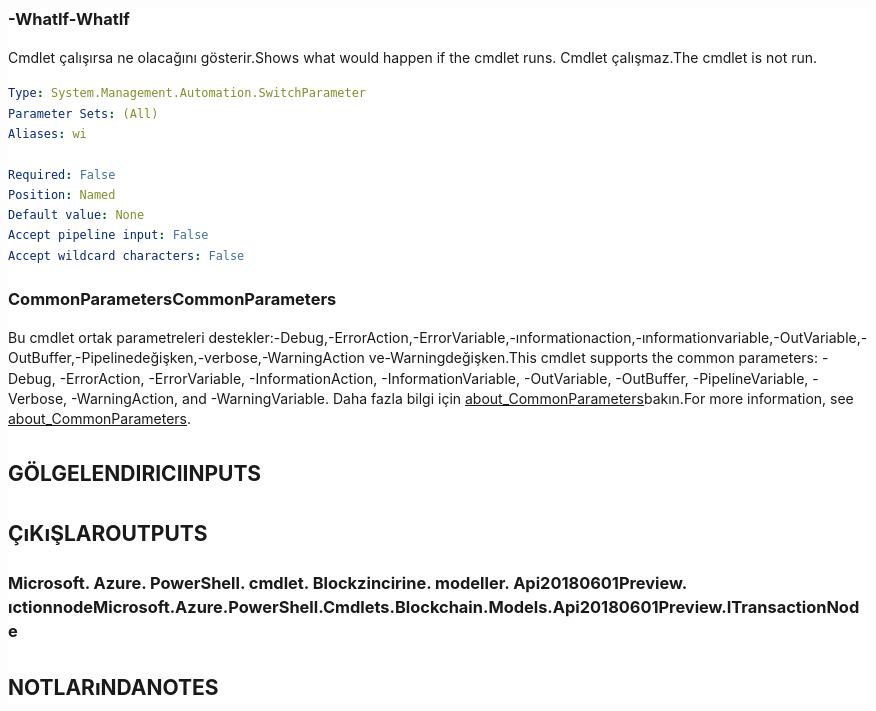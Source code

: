 ### <span data-ttu-id="e9e06-136">-WhatIf</span><span class="sxs-lookup"><span data-stu-id="e9e06-136">-WhatIf</span></span>
<span data-ttu-id="e9e06-137">Cmdlet çalışırsa ne olacağını gösterir.</span><span class="sxs-lookup"><span data-stu-id="e9e06-137">Shows what would happen if the cmdlet runs.</span></span>
<span data-ttu-id="e9e06-138">Cmdlet çalışmaz.</span><span class="sxs-lookup"><span data-stu-id="e9e06-138">The cmdlet is not run.</span></span>

```yaml
Type: System.Management.Automation.SwitchParameter
Parameter Sets: (All)
Aliases: wi

Required: False
Position: Named
Default value: None
Accept pipeline input: False
Accept wildcard characters: False
```

### <span data-ttu-id="e9e06-139">CommonParameters</span><span class="sxs-lookup"><span data-stu-id="e9e06-139">CommonParameters</span></span>
<span data-ttu-id="e9e06-140">Bu cmdlet ortak parametreleri destekler:-Debug,-ErrorAction,-ErrorVariable,-ınformationaction,-ınformationvariable,-OutVariable,-OutBuffer,-Pipelinedeğişken,-verbose,-WarningAction ve-Warningdeğişken.</span><span class="sxs-lookup"><span data-stu-id="e9e06-140">This cmdlet supports the common parameters: -Debug, -ErrorAction, -ErrorVariable, -InformationAction, -InformationVariable, -OutVariable, -OutBuffer, -PipelineVariable, -Verbose, -WarningAction, and -WarningVariable.</span></span> <span data-ttu-id="e9e06-141">Daha fazla bilgi için [about_CommonParameters](http://go.microsoft.com/fwlink/?LinkID=113216)bakın.</span><span class="sxs-lookup"><span data-stu-id="e9e06-141">For more information, see [about_CommonParameters](http://go.microsoft.com/fwlink/?LinkID=113216).</span></span>

## <span data-ttu-id="e9e06-142">GÖLGELENDIRICI</span><span class="sxs-lookup"><span data-stu-id="e9e06-142">INPUTS</span></span>

## <span data-ttu-id="e9e06-143">ÇıKıŞLAR</span><span class="sxs-lookup"><span data-stu-id="e9e06-143">OUTPUTS</span></span>

### <span data-ttu-id="e9e06-144">Microsoft. Azure. PowerShell. cmdlet. Blockzincirine. modeller. Api20180601Preview. ıctionnode</span><span class="sxs-lookup"><span data-stu-id="e9e06-144">Microsoft.Azure.PowerShell.Cmdlets.Blockchain.Models.Api20180601Preview.ITransactionNode</span></span>

## <span data-ttu-id="e9e06-145">NOTLARıNDA</span><span class="sxs-lookup"><span data-stu-id="e9e06-145">NOTES</span></span>
